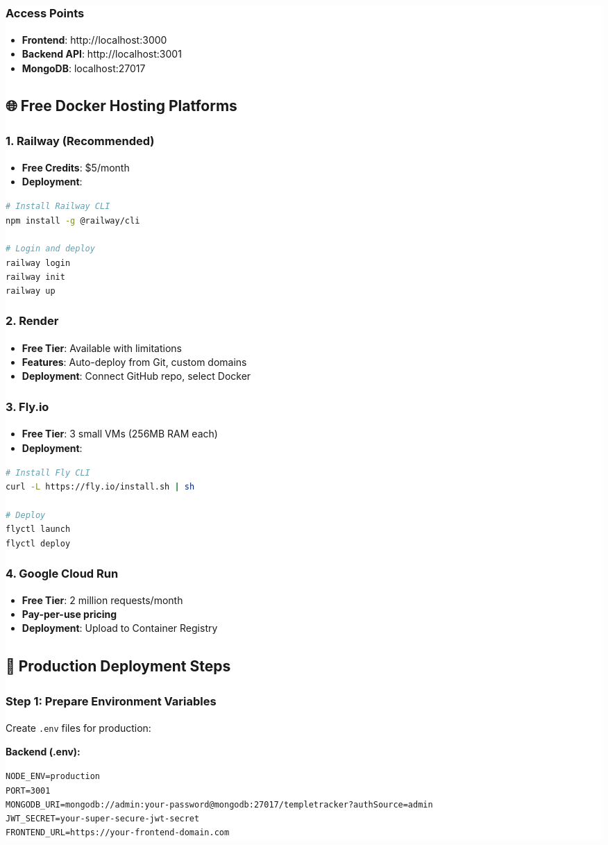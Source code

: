 ### Access Points
- **Frontend**: http://localhost:3000
- **Backend API**: http://localhost:3001
- **MongoDB**: localhost:27017

## 🌐 Free Docker Hosting Platforms

### 1. Railway (Recommended)
- **Free Credits**: $5/month
- **Deployment**: 
```bash
# Install Railway CLI
npm install -g @railway/cli

# Login and deploy
railway login
railway init
railway up
```

### 2. Render
- **Free Tier**: Available with limitations
- **Features**: Auto-deploy from Git, custom domains
- **Deployment**: Connect GitHub repo, select Docker

### 3. Fly.io
- **Free Tier**: 3 small VMs (256MB RAM each)
- **Deployment**:
```bash
# Install Fly CLI
curl -L https://fly.io/install.sh | sh

# Deploy
flyctl launch
flyctl deploy
```

### 4. Google Cloud Run
- **Free Tier**: 2 million requests/month
- **Pay-per-use pricing**
- **Deployment**: Upload to Container Registry

## 🔧 Production Deployment Steps

### Step 1: Prepare Environment Variables

Create `.env` files for production:

**Backend (.env):**
```env
NODE_ENV=production
PORT=3001
MONGODB_URI=mongodb://admin:your-password@mongodb:27017/templetracker?authSource=admin
JWT_SECRET=your-super-secure-jwt-secret
FRONTEND_URL=https://your-frontend-domain.com
```
